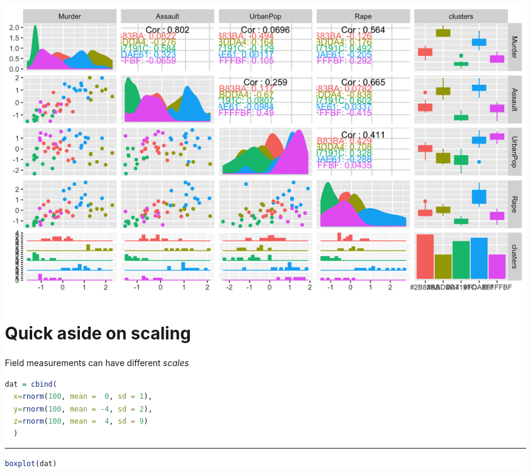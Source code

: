 <img src="Clustering-figure/unnamed-chunk-14-1.png" title="plot of chunk unnamed-chunk-14" alt="plot of chunk unnamed-chunk-14" width="900px" />

Quick aside on scaling
=====
Field measurements can have different *scales*

```r
dat = cbind(
  x=rnorm(100, mean =  0, sd = 1),
  y=rnorm(100, mean = -4, sd = 2),
  z=rnorm(100, mean =  4, sd = 9)
  )
```
***

```r
boxplot(dat)
```
